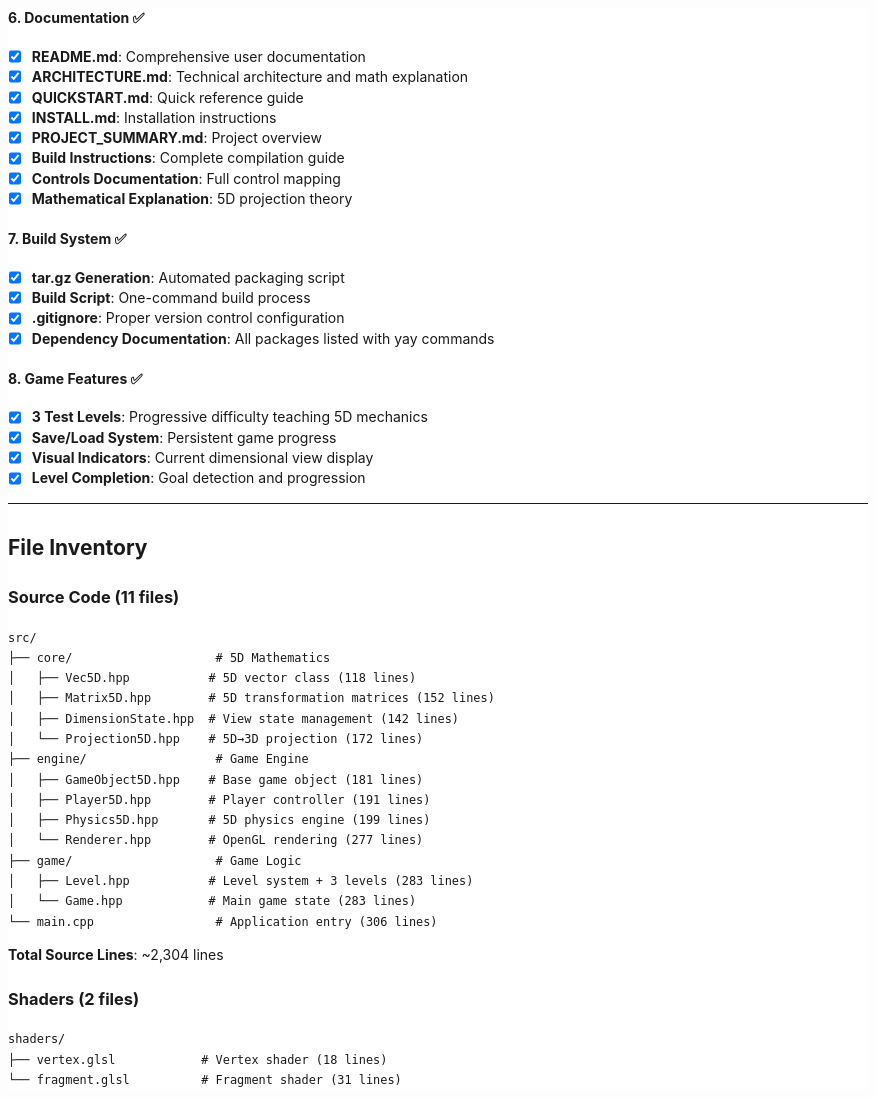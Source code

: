 #### 6. Documentation ✅
- [x] **README.md**: Comprehensive user documentation
- [x] **ARCHITECTURE.md**: Technical architecture and math explanation
- [x] **QUICKSTART.md**: Quick reference guide
- [x] **INSTALL.md**: Installation instructions
- [x] **PROJECT_SUMMARY.md**: Project overview
- [x] **Build Instructions**: Complete compilation guide
- [x] **Controls Documentation**: Full control mapping
- [x] **Mathematical Explanation**: 5D projection theory

#### 7. Build System ✅
- [x] **tar.gz Generation**: Automated packaging script
- [x] **Build Script**: One-command build process
- [x] **.gitignore**: Proper version control configuration
- [x] **Dependency Documentation**: All packages listed with yay commands

#### 8. Game Features ✅
- [x] **3 Test Levels**: Progressive difficulty teaching 5D mechanics
- [x] **Save/Load System**: Persistent game progress
- [x] **Visual Indicators**: Current dimensional view display
- [x] **Level Completion**: Goal detection and progression

---

## File Inventory

### Source Code (11 files)
```
src/
├── core/                    # 5D Mathematics
│   ├── Vec5D.hpp           # 5D vector class (118 lines)
│   ├── Matrix5D.hpp        # 5D transformation matrices (152 lines)
│   ├── DimensionState.hpp  # View state management (142 lines)
│   └── Projection5D.hpp    # 5D→3D projection (172 lines)
├── engine/                  # Game Engine
│   ├── GameObject5D.hpp    # Base game object (181 lines)
│   ├── Player5D.hpp        # Player controller (191 lines)
│   ├── Physics5D.hpp       # 5D physics engine (199 lines)
│   └── Renderer.hpp        # OpenGL rendering (277 lines)
├── game/                    # Game Logic
│   ├── Level.hpp           # Level system + 3 levels (283 lines)
│   └── Game.hpp            # Main game state (283 lines)
└── main.cpp                 # Application entry (306 lines)
```

**Total Source Lines**: ~2,304 lines

### Shaders (2 files)
```
shaders/
├── vertex.glsl            # Vertex shader (18 lines)
└── fragment.glsl          # Fragment shader (31 lines)
```
